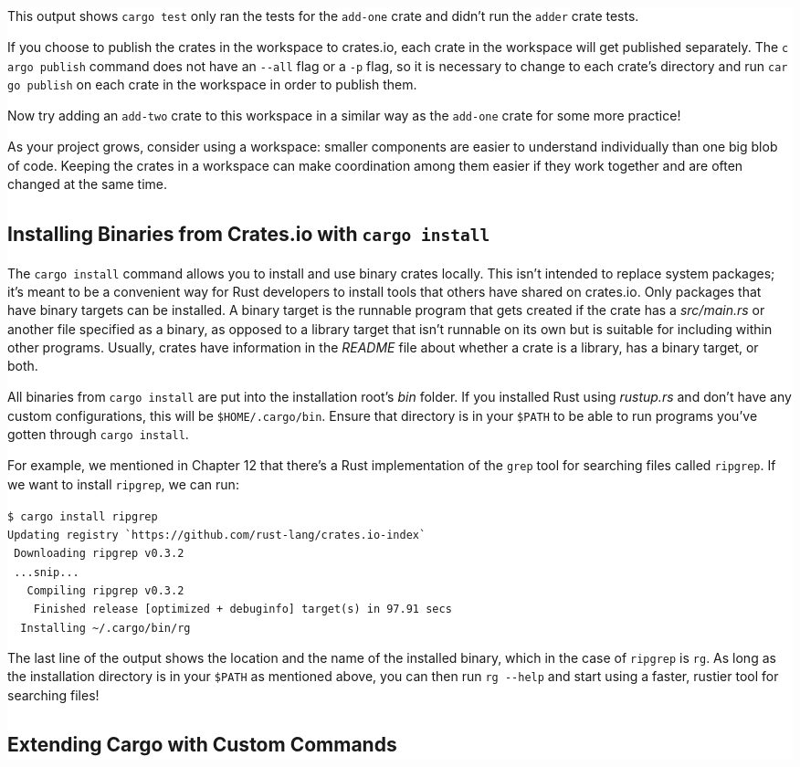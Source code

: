 This output shows `cargo test` only ran the tests for the `add-one` crate and
didn’t run the `adder` crate tests.

If you choose to publish the crates in the workspace to crates.io, each crate
in the workspace will get published separately. The `cargo publish` command
does not have an `--all` flag or a `-p` flag, so it is necessary to change to
each crate’s directory and run `cargo publish` on each crate in the workspace
in order to publish them.

Now try adding an `add-two` crate to this workspace in a similar way as the
`add-one` crate for some more practice!

As your project grows, consider using a workspace: smaller components are
easier to understand individually than one big blob of code. Keeping the crates
in a workspace can make coordination among them easier if they work together
and are often changed at the same time.

## Installing Binaries from Crates.io with `cargo install`

The `cargo install` command allows you to install and use binary crates
locally. This isn’t intended to replace system packages; it’s meant to be a
convenient way for Rust developers to install tools that others have shared on
crates.io. Only packages that have binary targets can be installed. A binary
target is the runnable program that gets created if the crate has a
*src/main.rs* or another file specified as a binary, as opposed to a library
target that isn’t runnable on its own but is suitable for including within
other programs. Usually, crates have information in the *README* file about
whether a crate is a library, has a binary target, or both.

All binaries from `cargo install` are put into the installation root’s *bin*
folder. If you installed Rust using *rustup.rs* and don’t have any custom
configurations, this will be `$HOME/.cargo/bin`. Ensure that directory is in
your `$PATH` to be able to run programs you’ve gotten through `cargo install`.

For example, we mentioned in Chapter 12 that there’s a Rust implementation of
the `grep` tool for searching files called `ripgrep`. If we want to install
`ripgrep`, we can run:

```
$ cargo install ripgrep
Updating registry `https://github.com/rust-lang/crates.io-index`
 Downloading ripgrep v0.3.2
 ...snip...
   Compiling ripgrep v0.3.2
    Finished release [optimized + debuginfo] target(s) in 97.91 secs
  Installing ~/.cargo/bin/rg
```

The last line of the output shows the location and the name of the installed
binary, which in the case of `ripgrep` is `rg`. As long as the installation
directory is in your `$PATH` as mentioned above, you can then run `rg --help`
and start using a faster, rustier tool for searching files!

## Extending Cargo with Custom Commands

